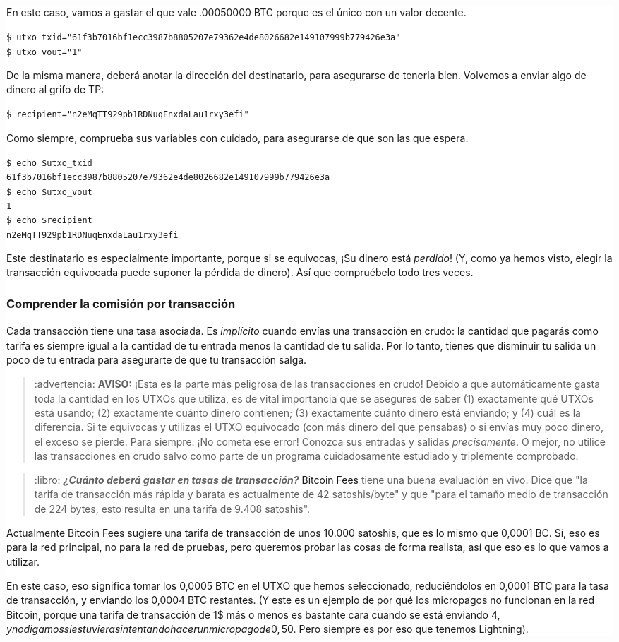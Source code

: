 En este caso, vamos a gastar el que vale .00050000 BTC porque es el único con un valor decente.
```
$ utxo_txid="61f3b7016bf1ecc3987b8805207e79362e4de8026682e149107999b779426e3a"
$ utxo_vout="1"
```

De la misma manera, deberá anotar la dirección del destinatario, para asegurarse de tenerla bien. Volvemos a enviar algo de dinero al grifo de TP:
```
$ recipient="n2eMqTT929pb1RDNuqEnxdaLau1rxy3efi"
```
Como siempre, comprueba sus variables con cuidado, para asegurarse de que son las que espera.
```
$ echo $utxo_txid
61f3b7016bf1ecc3987b8805207e79362e4de8026682e149107999b779426e3a
$ echo $utxo_vout
1
$ echo $recipient
n2eMqTT929pb1RDNuqEnxdaLau1rxy3efi
```
Este destinatario es especialmente importante, porque si se equivocas, ¡Su dinero está _perdido_! (Y, como ya hemos visto, elegir la transacción equivocada puede suponer la pérdida de dinero). Así que compruébelo todo tres veces.

### Comprender la comisión por transacción

Cada transacción tiene una tasa asociada. Es _implícito_ cuando envías una transacción en crudo: la cantidad que pagarás como tarifa es siempre igual a la cantidad de tu entrada menos la cantidad de tu salida. Por lo tanto, tienes que disminuir tu salida un poco de tu entrada para asegurarte de que tu transacción salga.

> :advertencia: **AVISO:** ¡Esta es la parte más peligrosa de las transacciones en crudo! Debido a que automáticamente gasta toda la cantidad en los UTXOs que utiliza, es de vital importancia que se asegures de saber (1) exactamente qué UTXOs está usando; (2) exactamente cuánto dinero contienen; (3) exactamente cuánto dinero está enviando; y (4) cuál es la diferencia. Si te equivocas y utilizas el UTXO equivocado (con más dinero del que pensabas) o si envías muy poco dinero, el exceso se pierde. Para siempre. ¡No cometa ese error! Conozca sus entradas y salidas _precisamente_. O mejor, no utilice las transacciones en crudo salvo como parte de un programa cuidadosamente estudiado y triplemente comprobado. 

> :libro: ***¿Cuánto deberá gastar en tasas de transacción?*** [Bitcoin Fees](https://bitcoinfees.21.co/) tiene una buena evaluación en vivo. Dice que "la tarifa de transacción más rápida y barata es actualmente de 42 satoshis/byte" y que "para el tamaño medio de transacción de 224 bytes, esto resulta en una tarifa de 9.408 satoshis".

Actualmente Bitcoin Fees sugiere una tarifa de transacción de unos 10.000 satoshis, que es lo mismo que 0,0001 BC. Sí, eso es para la red principal, no para la red de pruebas, pero queremos probar las cosas de forma realista, así que eso es lo que vamos a utilizar.

En este caso, eso significa tomar los 0,0005 BTC en el UTXO que hemos seleccionado, reduciéndolos en 0,0001 BTC para la tasa de transacción, y enviando los 0,0004 BTC restantes. (Y este es un ejemplo de por qué los micropagos no funcionan en la red Bitcoin, porque una tarifa de transacción de 1$ más o menos es bastante cara cuando se está enviando 4$, y no digamos si estuvieras intentando hacer un micropago de 0,50$. Pero siempre es por eso que tenemos Lightning).
